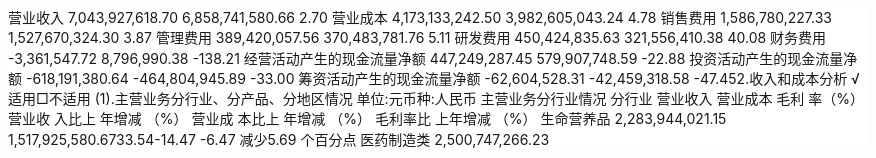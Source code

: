 营业收入
7,043,927,618.70
6,858,741,580.66
2.70
营业成本
4,173,133,242.50
3,982,605,043.24
4.78
销售费用
1,586,780,227.33
1,527,670,324.30
3.87
管理费用
389,420,057.56
370,483,781.76
5.11
研发费用
450,424,835.63
321,556,410.38
40.08
财务费用
-3,361,547.72
8,796,990.38
-138.21
经营活动产生的现金流量净额
447,249,287.45
579,907,748.59
-22.88
投资活动产生的现金流量净额
-618,191,380.64
-464,804,945.89
-33.00
筹资活动产生的现金流量净额
-62,604,528.31
-42,459,318.58
-47.452.收入和成本分析
√适用□不适用
(1).主营业务分行业、分产品、分地区情况
单位:元币种:人民币
主营业务分行业情况
分行业
营业收入
营业成本
毛利
率（%）
营业收
入比上
年增减
（%）
营业成
本比上
年增减
（%）
毛利率比
上年增减
（%）
生命营养品
2,283,944,021.15
1,517,925,580.6733.54-14.47
-6.47
减少5.69
个百分点
医药制造类
2,500,747,266.23